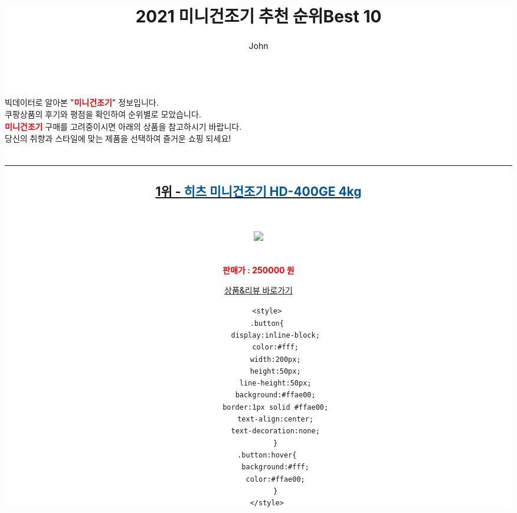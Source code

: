 ﻿---
layout: post
title:  "2021 미니건조기 추천 순위Best 10"
author: John
categories: [ 가전제품 ]
tags: [ 미니건조기, 미니건조기 추천, 미니건조기 단점, 미니건조기 클리앙, 미니건조기 비교, 미니건조기 이불, 미니건조기 필터, 미니건조기 전기세, 미니건조기 벨트, 미니건조기 3kg ]
image: https://static.coupangcdn.com/image/retail/images/2020/11/11/15/2/39f80587-c4d2-4385-bb42-8af78e991ba0.jpg 
description: "2021 미니건조기 추천 순위Best 10 관련 상품으로 가장 고객 선호도가 높은 TOP10 제품입니다."
toc: true
toc_sticky: true
---

<br>
빅데이터로 알아본 "<b><font color='#ff0000'>미니건조기</font></b>" 정보입니다.
<br>
쿠팡상품의 후기와 평점을 확인하여 순위별로 모았습니다.
<br>
<b><font color='#ff0000'>미니건조기</font></b>  구매를 고려중이시면 아래의 상품을 참고하시기 바랍니다.
<br>
당신의 취향과 스타일에 맞는 제품을 선택하여 즐거운 쇼핑 되세요!
<br><br>
<hr>
<p>
    
<center><h2><a href="https://link.coupang.com/re/AFFSDP?lptag=AF7946799&pageKey=4315865207&itemId=5014964203&vendorItemId=72324842987&traceid=V0-153-3157e6bb5f85c974" target="_blank"><b>1위 - <font color='#01579B'>히츠 미니건조기 HD-400GE 4kg</font></b></a></h2><br>

<a href="https://link.coupang.com/re/AFFSDP?lptag=AF7946799&pageKey=4315865207&itemId=5014964203&vendorItemId=72324842987&traceid=V0-153-3157e6bb5f85c974" target="_blank"><img src="https://static.coupangcdn.com/image/retail/images/2020/11/11/15/2/39f80587-c4d2-4385-bb42-8af78e991ba0.jpg"></a><br><br>

<b><font color='#ff0000'>판매가 : 250000 원</font></b><br>

<a href="https://link.coupang.com/re/AFFSDP?lptag=AF7946799&pageKey=4315865207&itemId=5014964203&vendorItemId=72324842987&traceid=V0-153-3157e6bb5f85c974" target="_blank" class="button">상품&리뷰 바로가기</a><p>

        <style>
        .button{
            display:inline-block;
            color:#fff;
            width:200px;
            height:50px;
            line-height:50px;
            background:#ffae00;
            border:1px solid #ffae00;
            text-align:center;
            text-decoration:none;
            }
        .button:hover{
            background:#fff;
            color:#ffae00;
            }
        </style>
